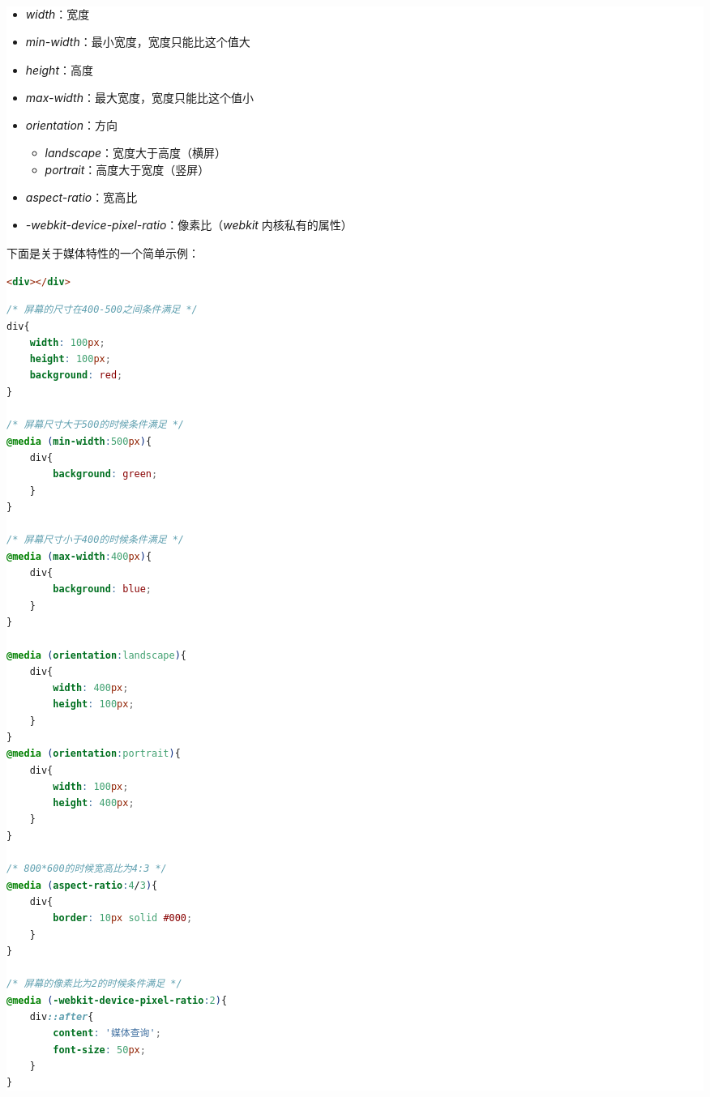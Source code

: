 - *width*：宽度
- *min-width*：最小宽度，宽度只能比这个值大
- *height*：高度
- *max-width*：最大宽度，宽度只能比这个值小
- *orientation*：方向
  - *landscape*：宽度大于高度（横屏）
  - *portrait*：高度大于宽度（竖屏）

- *aspect-ratio*：宽高比
- *-webkit-device-pixel-ratio*：像素比（*webkit* 内核私有的属性）

下面是关于媒体特性的一个简单示例：

```html
<div></div>
```

```css
/* 屏幕的尺寸在400-500之间条件满足 */
div{
	width: 100px;
	height: 100px;
	background: red;
}

/* 屏幕尺寸大于500的时候条件满足 */
@media (min-width:500px){
	div{
		background: green;
	}
}

/* 屏幕尺寸小于400的时候条件满足 */
@media (max-width:400px){
	div{
		background: blue;
	}
}

@media (orientation:landscape){
	div{
		width: 400px;
		height: 100px;
	}
}
@media (orientation:portrait){
	div{
		width: 100px;
		height: 400px;
	}
}

/* 800*600的时候宽高比为4:3 */
@media (aspect-ratio:4/3){
	div{
		border: 10px solid #000;
	}
}

/* 屏幕的像素比为2的时候条件满足 */
@media (-webkit-device-pixel-ratio:2){
	div::after{
		content: '媒体查询';
		font-size: 50px;
	}
}
```